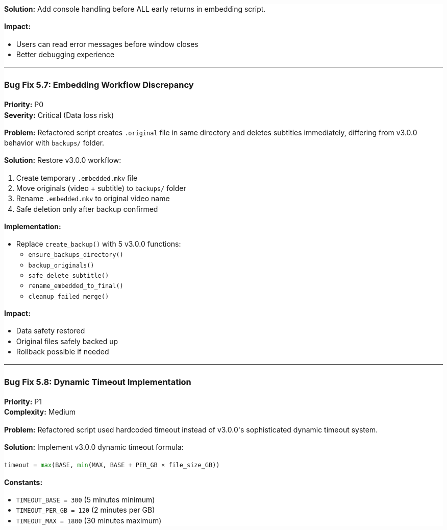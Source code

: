 **Solution:**
Add console handling before ALL early returns in embedding script.

**Impact:**
- Users can read error messages before window closes
- Better debugging experience

---

### **Bug Fix 5.7: Embedding Workflow Discrepancy**
**Priority:** P0  
**Severity:** Critical (Data loss risk)

**Problem:**
Refactored script creates `.original` file in same directory and deletes subtitles immediately, differing from v3.0.0 behavior with `backups/` folder.

**Solution:**
Restore v3.0.0 workflow:
1. Create temporary `.embedded.mkv` file
2. Move originals (video + subtitle) to `backups/` folder
3. Rename `.embedded.mkv` to original video name
4. Safe deletion only after backup confirmed

**Implementation:**
- Replace `create_backup()` with 5 v3.0.0 functions:
  - `ensure_backups_directory()`
  - `backup_originals()`
  - `safe_delete_subtitle()`
  - `rename_embedded_to_final()`
  - `cleanup_failed_merge()`

**Impact:**
- Data safety restored
- Original files safely backed up
- Rollback possible if needed

---

### **Bug Fix 5.8: Dynamic Timeout Implementation**
**Priority:** P1  
**Complexity:** Medium

**Problem:**
Refactored script used hardcoded timeout instead of v3.0.0's sophisticated dynamic timeout system.

**Solution:**
Implement v3.0.0 dynamic timeout formula:
```python
timeout = max(BASE, min(MAX, BASE + PER_GB × file_size_GB))
```

**Constants:**
- `TIMEOUT_BASE = 300` (5 minutes minimum)
- `TIMEOUT_PER_GB = 120` (2 minutes per GB)
- `TIMEOUT_MAX = 1800` (30 minutes maximum)
